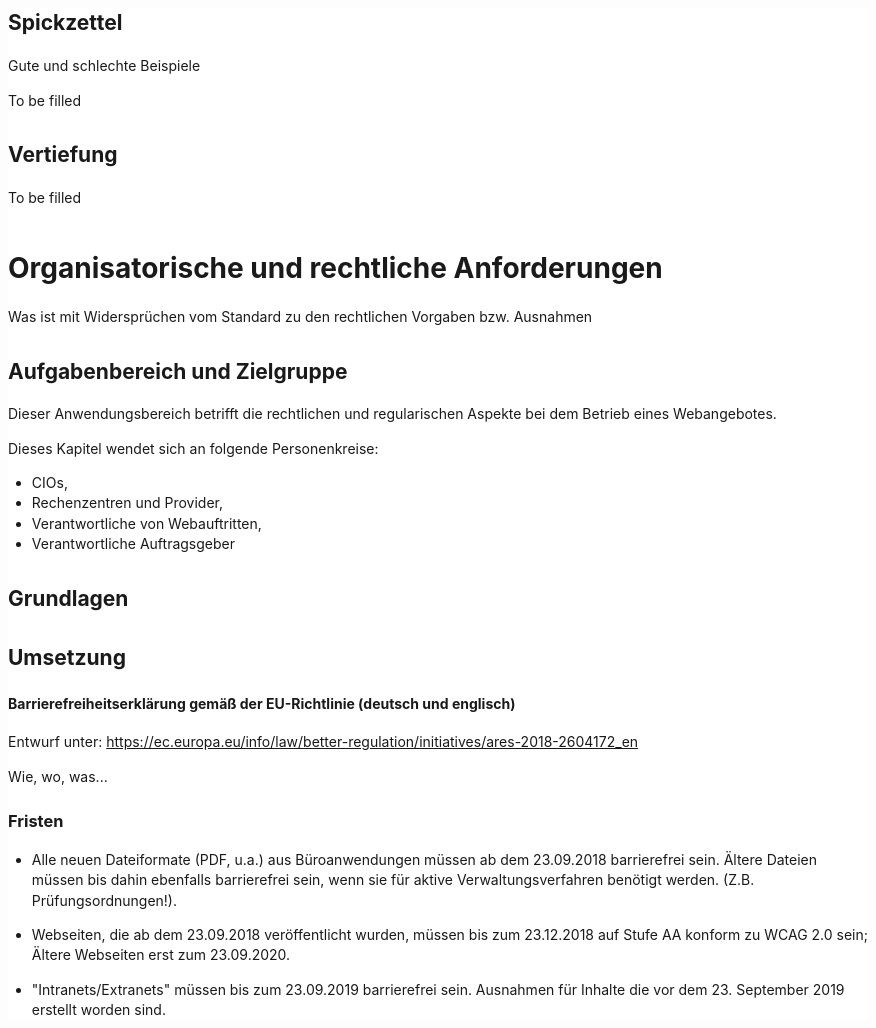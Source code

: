 Spickzettel
-----------

Gute und schlechte Beispiele

To be filled

Vertiefung
----------

To be filled

Organisatorische und rechtliche Anforderungen
=============================================

Was ist mit Widersprüchen vom Standard zu den rechtlichen Vorgaben bzw.
Ausnahmen

Aufgabenbereich und Zielgruppe
------------------------------

Dieser Anwendungsbereich betrifft die rechtlichen und regularischen
Aspekte bei dem Betrieb eines Webangebotes.

Dieses Kapitel wendet sich an folgende Personenkreise:

-   CIOs,
-   Rechenzentren und Provider,
-   Verantwortliche von Webauftritten,
-   Verantwortliche Auftragsgeber

Grundlagen
----------

Umsetzung
---------

#### Barrierefreiheitserklärung gemäß der EU-Richtlinie (deutsch und englisch)

Entwurf unter:
<https://ec.europa.eu/info/law/better-regulation/initiatives/ares-2018-2604172_en>

Wie, wo, was...

### Fristen 

-   Alle neuen Dateiformate (PDF, u.a.) aus Büroanwendungen müssen ab
    dem 23.09.2018 barrierefrei sein. Ältere Dateien müssen bis dahin
    ebenfalls barrierefrei sein, wenn sie für aktive
    Verwaltungsverfahren benötigt werden. (Z.B. Prüfungsordnungen!). 

-   Webseiten, die ab dem 23.09.2018 veröffentlicht wurden, müssen bis
    zum 23.12.2018 auf Stufe AA konform zu WCAG 2.0 sein; Ältere
    Webseiten erst zum 23.09.2020. 

-   \"Intranets/Extranets\" müssen bis zum 23.09.2019 barrierefrei
    sein. Ausnahmen für Inhalte die vor dem 23. September 2019 erstellt
    worden sind. 
